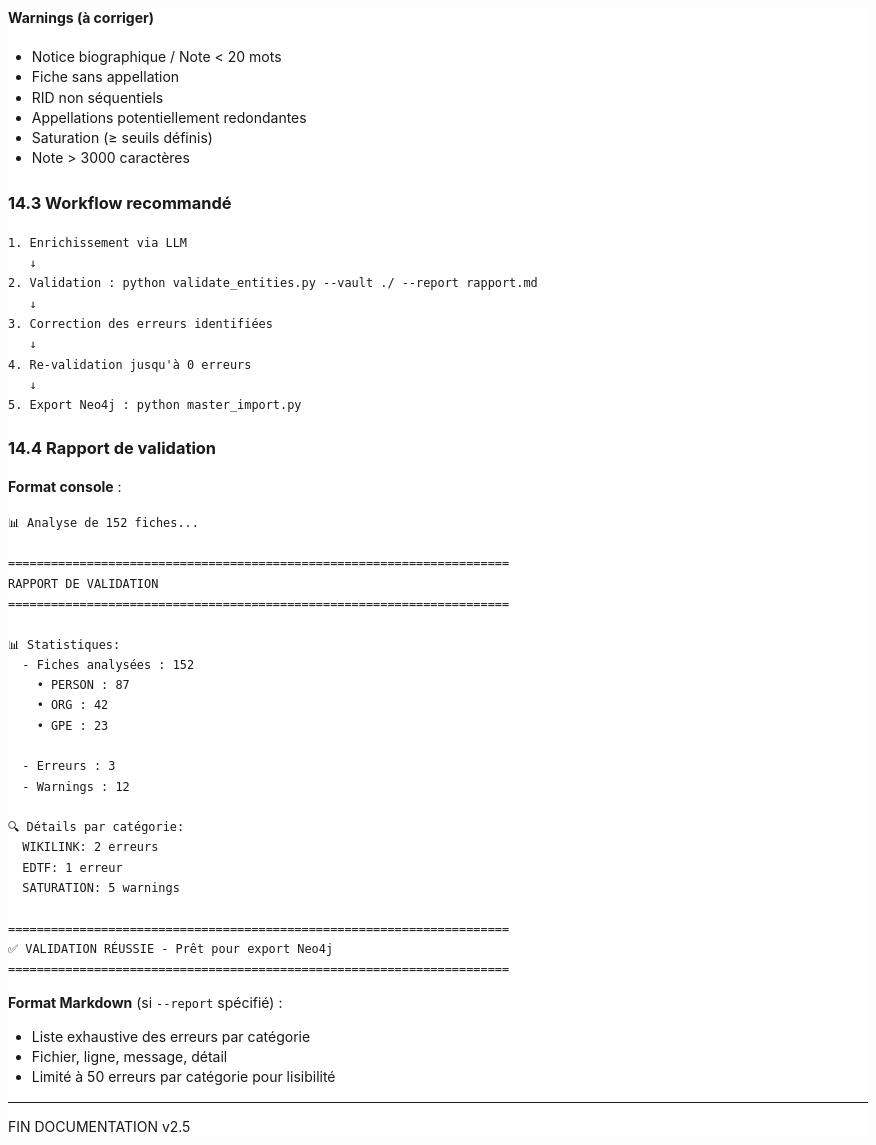 #### Warnings (à corriger)

- Notice biographique / Note < 20 mots
- Fiche sans appellation
- RID non séquentiels
- Appellations potentiellement redondantes
- Saturation (≥ seuils définis)
- Note > 3000 caractères

### 14.3 Workflow recommandé

```
1. Enrichissement via LLM
   ↓
2. Validation : python validate_entities.py --vault ./ --report rapport.md
   ↓
3. Correction des erreurs identifiées
   ↓
4. Re-validation jusqu'à 0 erreurs
   ↓
5. Export Neo4j : python master_import.py
```

### 14.4 Rapport de validation

**Format console** :

```
📊 Analyse de 152 fiches...

======================================================================
RAPPORT DE VALIDATION
======================================================================

📊 Statistiques:
  - Fiches analysées : 152
    • PERSON : 87
    • ORG : 42
    • GPE : 23

  - Erreurs : 3
  - Warnings : 12

🔍 Détails par catégorie:
  WIKILINK: 2 erreurs
  EDTF: 1 erreur
  SATURATION: 5 warnings

======================================================================
✅ VALIDATION RÉUSSIE - Prêt pour export Neo4j
======================================================================
```

**Format Markdown** (si `--report` spécifié) :

- Liste exhaustive des erreurs par catégorie
- Fichier, ligne, message, détail
- Limité à 50 erreurs par catégorie pour lisibilité

---

FIN DOCUMENTATION v2.5
